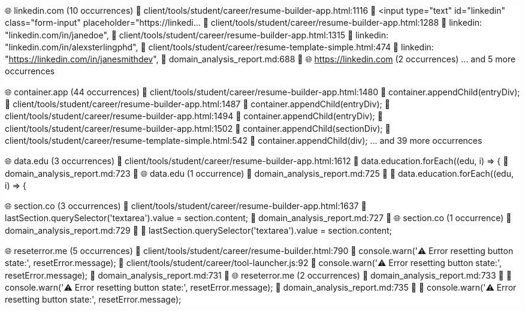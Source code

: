   🌐 linkedin.com (10 occurrences)
     📄 client/tools/student/career/resume-builder-app.html:1116
        💬 <input type="text" id="linkedin" class="form-input" placeholder="https://linkedi...
     📄 client/tools/student/career/resume-builder-app.html:1288
        💬 linkedin: "linkedin.com/in/janedoe",
     📄 client/tools/student/career/resume-builder-app.html:1315
        💬 linkedin: "linkedin.com/in/alexsterlingphd",
     📄 client/tools/student/career/resume-template-simple.html:474
        💬 linkedin: "https://linkedin.com/in/janesmithdev",
     📄 domain_analysis_report.md:688
        💬 🌐 https://linkedin.com (2 occurrences)
     ... and 5 more occurrences

  🌐 container.app (44 occurrences)
     📄 client/tools/student/career/resume-builder-app.html:1480
        💬 container.appendChild(entryDiv);
     📄 client/tools/student/career/resume-builder-app.html:1487
        💬 container.appendChild(entryDiv);
     📄 client/tools/student/career/resume-builder-app.html:1494
        💬 container.appendChild(entryDiv);
     📄 client/tools/student/career/resume-builder-app.html:1502
        💬 container.appendChild(sectionDiv);
     📄 client/tools/student/career/resume-template-simple.html:542
        💬 container.appendChild(div);
     ... and 39 more occurrences

  🌐 data.edu (3 occurrences)
     📄 client/tools/student/career/resume-builder-app.html:1612
        💬 data.education.forEach((edu, i) => {
     📄 domain_analysis_report.md:723
        💬 🌐 data.edu (1 occurrence)
     📄 domain_analysis_report.md:725
        💬 💬 data.education.forEach((edu, i) => {

  🌐 section.co (3 occurrences)
     📄 client/tools/student/career/resume-builder-app.html:1637
        💬 lastSection.querySelector('textarea').value = section.content;
     📄 domain_analysis_report.md:727
        💬 🌐 section.co (1 occurrence)
     📄 domain_analysis_report.md:729
        💬 💬 lastSection.querySelector('textarea').value = section.content;

  🌐 reseterror.me (5 occurrences)
     📄 client/tools/student/career/resume-builder.html:790
        💬 console.warn('⚠️ Error resetting button state:', resetError.message);
     📄 client/tools/student/career/tool-launcher.js:92
        💬 console.warn('⚠️ Error resetting button state:', resetError.message);
     📄 domain_analysis_report.md:731
        💬 🌐 reseterror.me (2 occurrences)
     📄 domain_analysis_report.md:733
        💬 💬 console.warn('⚠️ Error resetting button state:', resetError.message);
     📄 domain_analysis_report.md:735
        💬 💬 console.warn('⚠️ Error resetting button state:', resetError.message);
